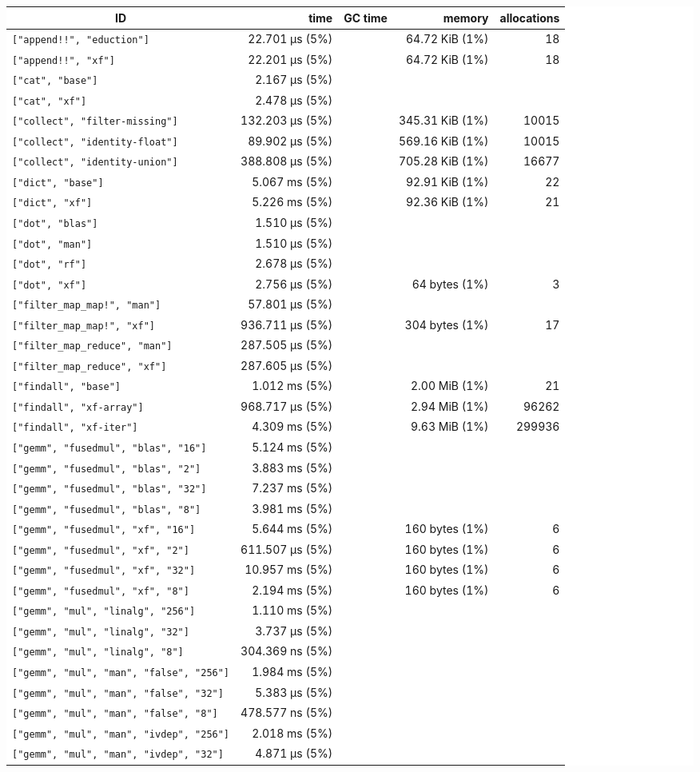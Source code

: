 | ID                                       | time            | GC time | memory          | allocations |
|------------------------------------------|----------------:|--------:|----------------:|------------:|
| `["append!!", "eduction"]`               |  22.701 μs (5%) |         |  64.72 KiB (1%) |          18 |
| `["append!!", "xf"]`                     |  22.201 μs (5%) |         |  64.72 KiB (1%) |          18 |
| `["cat", "base"]`                        |   2.167 μs (5%) |         |                 |             |
| `["cat", "xf"]`                          |   2.478 μs (5%) |         |                 |             |
| `["collect", "filter-missing"]`          | 132.203 μs (5%) |         | 345.31 KiB (1%) |       10015 |
| `["collect", "identity-float"]`          |  89.902 μs (5%) |         | 569.16 KiB (1%) |       10015 |
| `["collect", "identity-union"]`          | 388.808 μs (5%) |         | 705.28 KiB (1%) |       16677 |
| `["dict", "base"]`                       |   5.067 ms (5%) |         |  92.91 KiB (1%) |          22 |
| `["dict", "xf"]`                         |   5.226 ms (5%) |         |  92.36 KiB (1%) |          21 |
| `["dot", "blas"]`                        |   1.510 μs (5%) |         |                 |             |
| `["dot", "man"]`                         |   1.510 μs (5%) |         |                 |             |
| `["dot", "rf"]`                          |   2.678 μs (5%) |         |                 |             |
| `["dot", "xf"]`                          |   2.756 μs (5%) |         |   64 bytes (1%) |           3 |
| `["filter_map_map!", "man"]`             |  57.801 μs (5%) |         |                 |             |
| `["filter_map_map!", "xf"]`              | 936.711 μs (5%) |         |  304 bytes (1%) |          17 |
| `["filter_map_reduce", "man"]`           | 287.505 μs (5%) |         |                 |             |
| `["filter_map_reduce", "xf"]`            | 287.605 μs (5%) |         |                 |             |
| `["findall", "base"]`                    |   1.012 ms (5%) |         |   2.00 MiB (1%) |          21 |
| `["findall", "xf-array"]`                | 968.717 μs (5%) |         |   2.94 MiB (1%) |       96262 |
| `["findall", "xf-iter"]`                 |   4.309 ms (5%) |         |   9.63 MiB (1%) |      299936 |
| `["gemm", "fusedmul", "blas", "16"]`     |   5.124 ms (5%) |         |                 |             |
| `["gemm", "fusedmul", "blas", "2"]`      |   3.883 ms (5%) |         |                 |             |
| `["gemm", "fusedmul", "blas", "32"]`     |   7.237 ms (5%) |         |                 |             |
| `["gemm", "fusedmul", "blas", "8"]`      |   3.981 ms (5%) |         |                 |             |
| `["gemm", "fusedmul", "xf", "16"]`       |   5.644 ms (5%) |         |  160 bytes (1%) |           6 |
| `["gemm", "fusedmul", "xf", "2"]`        | 611.507 μs (5%) |         |  160 bytes (1%) |           6 |
| `["gemm", "fusedmul", "xf", "32"]`       |  10.957 ms (5%) |         |  160 bytes (1%) |           6 |
| `["gemm", "fusedmul", "xf", "8"]`        |   2.194 ms (5%) |         |  160 bytes (1%) |           6 |
| `["gemm", "mul", "linalg", "256"]`       |   1.110 ms (5%) |         |                 |             |
| `["gemm", "mul", "linalg", "32"]`        |   3.737 μs (5%) |         |                 |             |
| `["gemm", "mul", "linalg", "8"]`         | 304.369 ns (5%) |         |                 |             |
| `["gemm", "mul", "man", "false", "256"]` |   1.984 ms (5%) |         |                 |             |
| `["gemm", "mul", "man", "false", "32"]`  |   5.383 μs (5%) |         |                 |             |
| `["gemm", "mul", "man", "false", "8"]`   | 478.577 ns (5%) |         |                 |             |
| `["gemm", "mul", "man", "ivdep", "256"]` |   2.018 ms (5%) |         |                 |             |
| `["gemm", "mul", "man", "ivdep", "32"]`  |   4.871 μs (5%) |         |                 |             |